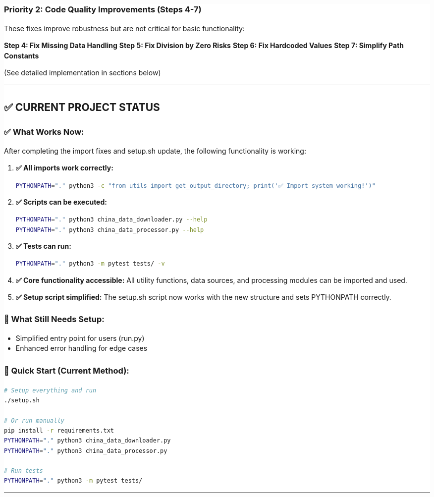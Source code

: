 
### Priority 2: Code Quality Improvements (Steps 4-7)

These fixes improve robustness but are not critical for basic functionality:

**Step 4: Fix Missing Data Handling**
**Step 5: Fix Division by Zero Risks** 
**Step 6: Fix Hardcoded Values**
**Step 7: Simplify Path Constants**

(See detailed implementation in sections below)

---

## ✅ CURRENT PROJECT STATUS

### ✅ What Works Now:
After completing the import fixes and setup.sh update, the following functionality is working:

1. **✅ All imports work correctly:**
   ```bash
   PYTHONPATH="." python3 -c "from utils import get_output_directory; print('✅ Import system working!')"
   ```

2. **✅ Scripts can be executed:**
   ```bash
   PYTHONPATH="." python3 china_data_downloader.py --help
   PYTHONPATH="." python3 china_data_processor.py --help
   ```

3. **✅ Tests can run:**
   ```bash
   PYTHONPATH="." python3 -m pytest tests/ -v
   ```

4. **✅ Core functionality accessible:**
   All utility functions, data sources, and processing modules can be imported and used.

5. **✅ Setup script simplified:**
   The setup.sh script now works with the new structure and sets PYTHONPATH correctly.

### 🔧 What Still Needs Setup:
- Simplified entry point for users (run.py)
- Enhanced error handling for edge cases

### 🎯 Quick Start (Current Method):
```bash
# Setup everything and run
./setup.sh

# Or run manually
pip install -r requirements.txt
PYTHONPATH="." python3 china_data_downloader.py
PYTHONPATH="." python3 china_data_processor.py

# Run tests
PYTHONPATH="." python3 -m pytest tests/
```

---